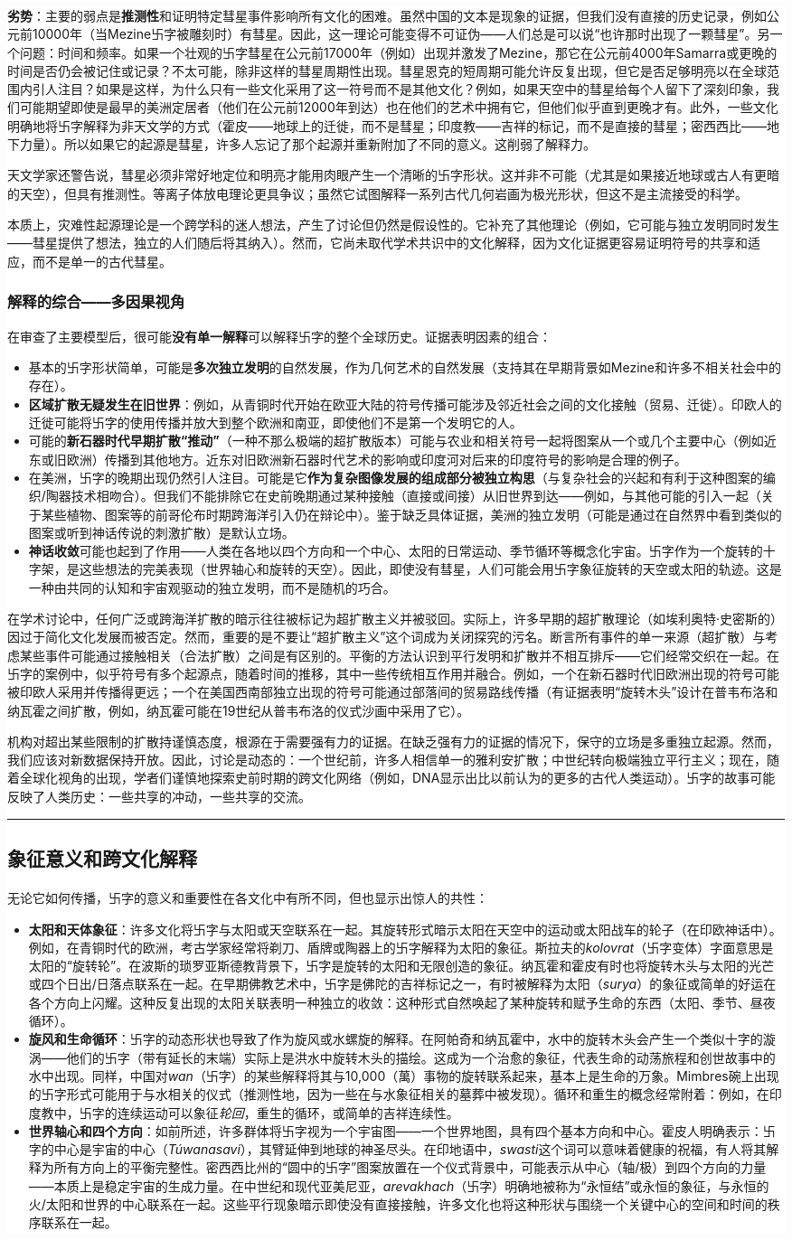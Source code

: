 **劣势**：主要的弱点是**推测性**和证明特定彗星事件影响所有文化的困难。虽然中国的文本是现象的证据，但我们没有直接的历史记录，例如公元前10000年（当Mezine卐字被雕刻时）有彗星。因此，这一理论可能变得不可证伪——人们总是可以说“也许那时出现了一颗彗星”。另一个问题：时间和频率。如果一个壮观的卐字彗星在公元前17000年（例如）出现并激发了Mezine，那它在公元前4000年Samarra或更晚的时间是否仍会被记住或记录？不太可能，除非这样的彗星周期性出现。彗星恩克的短周期可能允许反复出现，但它是否足够明亮以在全球范围内引人注目？如果是这样，为什么只有一些文化采用了这一符号而不是其他文化？例如，如果天空中的彗星给每个人留下了深刻印象，我们可能期望即使是最早的美洲定居者（他们在公元前12000年到达）也在他们的艺术中拥有它，但他们似乎直到更晚才有。此外，一些文化明确地将卐字解释为非天文学的方式（霍皮——地球上的迁徙，而不是彗星；印度教——吉祥的标记，而不是直接的彗星；密西西比——地下力量）。所以如果它的起源是彗星，许多人忘记了那个起源并重新附加了不同的意义。这削弱了解释力。

天文学家还警告说，彗星必须非常好地定位和明亮才能用肉眼产生一个清晰的卐字形状。这并非不可能（尤其是如果接近地球或古人有更暗的天空），但具有推测性。等离子体放电理论更具争议；虽然它试图解释一系列古代几何岩画为极光形状，但这不是主流接受的科学。

本质上，灾难性起源理论是一个跨学科的迷人想法，产生了讨论但仍然是假设性的。它补充了其他理论（例如，它可能与独立发明同时发生——彗星提供了想法，独立的人们随后将其纳入）。然而，它尚未取代学术共识中的文化解释，因为文化证据更容易证明符号的共享和适应，而不是单一的古代彗星。

### 解释的综合——多因果视角

在审查了主要模型后，很可能**没有单一解释**可以解释卐字的整个全球历史。证据表明因素的组合：

* 基本的卐字形状简单，可能是**多次独立发明**的自然发展，作为几何艺术的自然发展（支持其在早期背景如Mezine和许多不相关社会中的存在）。
* **区域扩散无疑发生在旧世界**：例如，从青铜时代开始在欧亚大陆的符号传播可能涉及邻近社会之间的文化接触（贸易、迁徙）。印欧人的迁徙可能将卐字的使用传播并放大到整个欧洲和南亚，即使他们不是第一个发明它的人。
* 可能的**新石器时代早期扩散“推动”**（一种不那么极端的超扩散版本）可能与农业和相关符号一起将图案从一个或几个主要中心（例如近东或旧欧洲）传播到其他地方。近东对旧欧洲新石器时代艺术的影响或印度河对后来的印度符号的影响是合理的例子。
* 在美洲，卐字的晚期出现仍然引人注目。可能是它**作为复杂图像发展的组成部分被独立构思**（与复杂社会的兴起和有利于这种图案的编织/陶器技术相吻合）。但我们不能排除它在史前晚期通过某种接触（直接或间接）从旧世界到达——例如，与其他可能的引入一起（关于某些植物、图案等的前哥伦布时期跨海洋引入仍在辩论中）。鉴于缺乏具体证据，美洲的独立发明（可能是通过在自然界中看到类似的图案或听到神话传说的刺激扩散）是默认立场。
* **神话收敛**可能也起到了作用——人类在各地以四个方向和一个中心、太阳的日常运动、季节循环等概念化宇宙。卐字作为一个旋转的十字架，是这些想法的完美表现（世界轴心和旋转的天空）。因此，即使没有彗星，人们可能会用卐字象征旋转的天空或太阳的轨迹。这是一种由共同的认知和宇宙观驱动的独立发明，而不是随机的巧合。

在学术讨论中，任何广泛或跨海洋扩散的暗示往往被标记为超扩散主义并被驳回。实际上，许多早期的超扩散理论（如埃利奥特·史密斯的）因过于简化文化发展而被否定。然而，重要的是不要让“超扩散主义”这个词成为关闭探究的污名。断言所有事件的单一来源（超扩散）与考虑某些事件可能通过接触相关（合法扩散）之间是有区别的。平衡的方法认识到平行发明和扩散并不相互排斥——它们经常交织在一起。在卐字的案例中，似乎符号有多个起源点，随着时间的推移，其中一些传统相互作用并融合。例如，一个在新石器时代旧欧洲出现的符号可能被印欧人采用并传播得更远；一个在美国西南部独立出现的符号可能通过部落间的贸易路线传播（有证据表明“旋转木头”设计在普韦布洛和纳瓦霍之间扩散，例如，纳瓦霍可能在19世纪从普韦布洛的仪式沙画中采用了它）。

机构对超出某些限制的扩散持谨慎态度，根源在于需要强有力的证据。在缺乏强有力的证据的情况下，保守的立场是多重独立起源。然而，我们应该对新数据保持开放。因此，讨论是动态的：一个世纪前，许多人相信单一的雅利安扩散；中世纪转向极端独立平行主义；现在，随着全球化视角的出现，学者们谨慎地探索史前时期的跨文化网络（例如，DNA显示出比以前认为的更多的古代人类运动）。卐字的故事可能反映了人类历史：一些共享的冲动，一些共享的交流。

---

## 象征意义和跨文化解释

无论它如何传播，卐字的意义和重要性在各文化中有所不同，但也显示出惊人的共性：

* **太阳和天体象征**：许多文化将卐字与太阳或天空联系在一起。其旋转形式暗示太阳在天空中的运动或太阳战车的轮子（在印欧神话中）。例如，在青铜时代的欧洲，考古学家经常将剃刀、盾牌或陶器上的卐字解释为太阳的象征。斯拉夫的*kolovrat*（卐字变体）字面意思是太阳的“旋转轮”。在波斯的琐罗亚斯德教背景下，卐字是旋转的太阳和无限创造的象征。纳瓦霍和霍皮有时也将旋转木头与太阳的光芒或四个日出/日落点联系在一起。在早期佛教艺术中，卐字是佛陀的吉祥标记之一，有时被解释为太阳（*surya*）的象征或简单的好运在各个方向上闪耀。这种反复出现的太阳关联表明一种独立的收敛：这种形式自然唤起了某种旋转和赋予生命的东西（太阳、季节、昼夜循环）。
* **旋风和生命循环**：卐字的动态形状也导致了作为旋风或水螺旋的解释。在阿帕奇和纳瓦霍中，水中的旋转木头会产生一个类似十字的漩涡——他们的卐字（带有延长的末端）实际上是洪水中旋转木头的描绘。这成为一个治愈的象征，代表生命的动荡旅程和创世故事中的水中出现。同样，中国对*wan*（卐字）的某些解释将其与10,000（萬）事物的旋转联系起来，基本上是生命的万象。Mimbres碗上出现的卐字形式可能用于与水相关的仪式（推测性地，因为一些在与水象征相关的墓葬中被发现）。循环和重生的概念经常附着：例如，在印度教中，卐字的连续运动可以象征*轮回*，重生的循环，或简单的吉祥连续性。
* **世界轴心和四个方向**：如前所述，许多群体将卐字视为一个宇宙图——一个世界地图，具有四个基本方向和中心。霍皮人明确表示：卐字的中心是宇宙的中心（*Túwanasavi*），其臂延伸到地球的神圣尽头。在印地语中，*swasti*这个词可以意味着健康的祝福，有人将其解释为所有方向上的平衡完整性。密西西比州的“圆中的卐字”图案放置在一个仪式背景中，可能表示从中心（轴/极）到四个方向的力量——本质上是稳定宇宙的生成力量。在中世纪和现代亚美尼亚，*arevakhach*（卐字）明确地被称为“永恒结”或永恒的象征，与永恒的火/太阳和世界的中心联系在一起。这些平行现象暗示即使没有直接接触，许多文化也将这种形状与围绕一个关键中心的空间和时间的秩序联系在一起。
